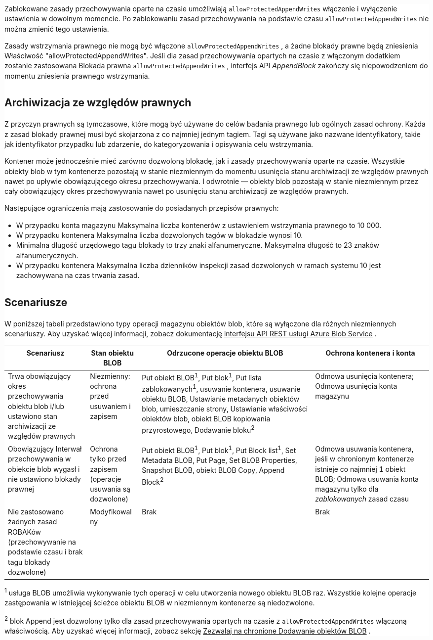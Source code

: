 Zablokowane zasady przechowywania oparte na czasie umożliwiają `allowProtectedAppendWrites` włączenie i wyłączenie ustawienia w dowolnym momencie. Po zablokowaniu zasad przechowywania na podstawie czasu `allowProtectedAppendWrites` nie można zmienić tego ustawienia.

Zasady wstrzymania prawnego nie mogą być włączone `allowProtectedAppendWrites` , a żadne blokady prawne będą zniesienia Właściwość "allowProtectedAppendWrites". Jeśli dla zasad przechowywania opartych na czasie z włączonym dodatkiem zostanie zastosowana Blokada prawna `allowProtectedAppendWrites` , interfejs API *AppendBlock* zakończy się niepowodzeniem do momentu zniesienia prawnego wstrzymania.

## <a name="legal-holds"></a>Archiwizacja ze względów prawnych

Z przyczyn prawnych są tymczasowe, które mogą być używane do celów badania prawnego lub ogólnych zasad ochrony. Każda z zasad blokady prawnej musi być skojarzona z co najmniej jednym tagiem. Tagi są używane jako nazwane identyfikatory, takie jak identyfikator przypadku lub zdarzenie, do kategoryzowania i opisywania celu wstrzymania.

Kontener może jednocześnie mieć zarówno dozwoloną blokadę, jak i zasady przechowywania oparte na czasie. Wszystkie obiekty blob w tym kontenerze pozostają w stanie niezmiennym do momentu usunięcia stanu archiwizacji ze względów prawnych nawet po upływie obowiązującego okresu przechowywania. I odwrotnie — obiekty blob pozostają w stanie niezmiennym przez cały obowiązujący okres przechowywania nawet po usunięciu stanu archiwizacji ze względów prawnych.

Następujące ograniczenia mają zastosowanie do posiadanych przepisów prawnych:

- W przypadku konta magazynu Maksymalna liczba kontenerów z ustawieniem wstrzymania prawnego to 10 000.
- W przypadku kontenera Maksymalna liczba dozwolonych tagów w blokadzie wynosi 10.
- Minimalna długość urzędowego tagu blokady to trzy znaki alfanumeryczne. Maksymalna długość to 23 znaków alfanumerycznych.
- W przypadku kontenera Maksymalna liczba dzienników inspekcji zasad dozwolonych w ramach systemu 10 jest zachowywana na czas trwania zasad.

## <a name="scenarios"></a>Scenariusze

W poniższej tabeli przedstawiono typy operacji magazynu obiektów blob, które są wyłączone dla różnych niezmiennych scenariuszy. Aby uzyskać więcej informacji, zobacz dokumentację [interfejsu API REST usługi Azure Blob Service](/rest/api/storageservices/blob-service-rest-api) .

| Scenariusz | Stan obiektu BLOB | Odrzucone operacje obiektu BLOB | Ochrona kontenera i konta |
|--|--|--|--|
| Trwa obowiązujący okres przechowywania obiektu blob i/lub ustawiono stan archiwizacji ze względów prawnych | Niezmienny: ochrona przed usuwaniem i zapisem | Put obiekt BLOB<sup>1</sup>, Put blok<sup>1</sup>, Put lista zablokowanych<sup>1</sup>, usuwanie kontenera, usuwanie obiektu BLOB, Ustawianie metadanych obiektów blob, umieszczanie strony, Ustawianie właściwości obiektów blob, obiekt BLOB kopiowania przyrostowego, Dodawanie bloku<sup>2</sup> | Odmowa usunięcia kontenera; Odmowa usunięcia konta magazynu |
| Obowiązujący Interwał przechowywania w obiekcie blob wygasł i nie ustawiono blokady prawnej | Ochrona tylko przed zapisem (operacje usuwania są dozwolone) | Put obiekt BLOB<sup>1</sup>, Put blok<sup>1</sup>, Put Block list<sup>1</sup>, Set Metadata BLOB, Put Page, Set BLOB Properties, Snapshot BLOB, obiekt BLOB Copy, Append Block<sup>2</sup> | Odmowa usuwania kontenera, jeśli w chronionym kontenerze istnieje co najmniej 1 obiekt BLOB; Odmowa usuwania konta magazynu tylko dla *zablokowanych* zasad czasu |
| Nie zastosowano żadnych zasad ROBAKów (przechowywanie na podstawie czasu i brak tagu blokady dozwolone) | Modyfikowalny | Brak | Brak |

<sup>1</sup> usługa BLOB umożliwia wykonywanie tych operacji w celu utworzenia nowego obiektu BLOB raz. Wszystkie kolejne operacje zastępowania w istniejącej ścieżce obiektu BLOB w niezmiennym kontenerze są niedozwolone.

<sup>2</sup> blok Append jest dozwolony tylko dla zasad przechowywania opartych na czasie z `allowProtectedAppendWrites` włączoną właściwością. Aby uzyskać więcej informacji, zobacz sekcję [Zezwalaj na chronione Dodawanie obiektów BLOB](#allow-protected-append-blobs-writes) .
